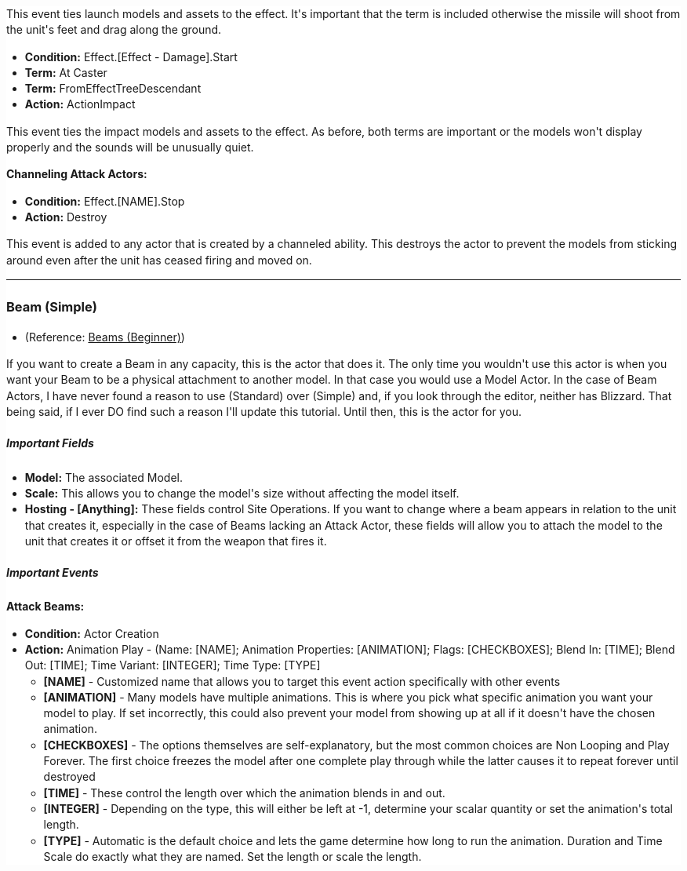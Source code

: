 This event ties launch models and assets to the effect. It's important that the term is included otherwise the missile will shoot from the unit's feet and drag along the ground.

-   **Condition:**  Effect.[Effect - Damage].Start
-   **Term:**  At Caster
-   **Term:**  FromEffectTreeDescendant
-   **Action:**  ActionImpact

This event ties the impact models and assets to the effect. As before, both terms are important or the models won't display properly and the sounds will be unusually quiet.

**Channeling Attack Actors:**

-   **Condition:**  Effect.[NAME].Stop
-   **Action:**  Destroy

This event is added to any actor that is created by a channeled ability. This destroys the actor to prevent the models from sticking around even after the unit has ceased firing and moved on.

----------

  

### Beam (Simple)

-   (Reference:  [Beams (Beginner)](https://web.archive.org/web/20110912063649/http://forums.sc2mapster.com/resources/tutorials/3939-data-working-with-beams-beginner-difficulty/))

If you want to create a Beam in any capacity, this is the actor that does it. The only time you wouldn't use this actor is when you want your Beam to be a physical attachment to another model. In that case you would use a  Model Actor. In the case of Beam Actors, I have never found a reason to use (Standard) over (Simple) and, if you look through the editor, neither has Blizzard. That being said, if I ever DO find such a reason I'll update this tutorial. Until then, this is the actor for you.

##### Important Fields

-   **Model:**  The associated  Model.
-   **Scale:**  This allows you to change the model's size without affecting the model itself.
-   **Hosting - [Anything]:**  These fields control Site Operations. If you want to change where a beam appears in relation to the unit that creates it, especially in the case of Beams lacking an  Attack Actor, these fields will allow you to attach the model to the unit that creates it or offset it from the weapon that fires it.

##### Important Events

**Attack Beams:**

-   **Condition:**  Actor Creation
-   **Action:**  Animation Play - (Name: [NAME]; Animation Properties: [ANIMATION]; Flags: [CHECKBOXES]; Blend In: [TIME]; Blend Out: [TIME]; Time Variant: [INTEGER]; Time Type: [TYPE]
    -   **[NAME]**  - Customized name that allows you to target this event action specifically with other events
    -   **[ANIMATION]**  - Many models have multiple animations. This is where you pick what specific animation you want your model to play. If set incorrectly, this could also prevent your model from showing up at all if it doesn't have the chosen animation.
    -   **[CHECKBOXES]**  - The options themselves are self-explanatory, but the most common choices are  Non Looping  and  Play Forever. The first choice freezes the model after one complete play through while the latter causes it to repeat forever until destroyed
    -   **[TIME]**  - These control the length over which the animation blends in and out.
    -   **[INTEGER]**  - Depending on the type, this will either be left at -1, determine your scalar quantity or set the animation's total length.
    -   **[TYPE]**  -  Automatic  is the default choice and lets the game determine how long to run the animation.  Duration  and  Time Scale  do exactly what they are named. Set the length or scale the length.
